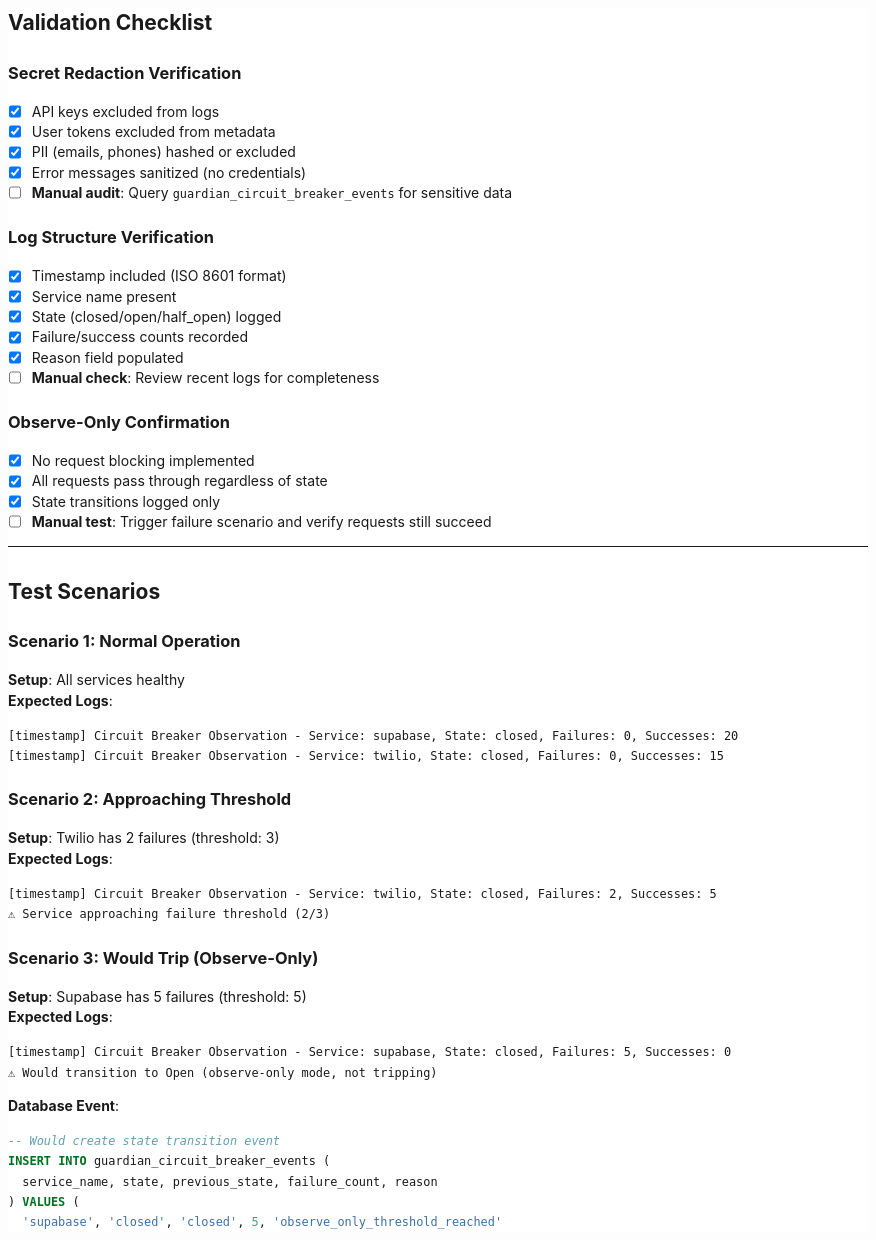 
## Validation Checklist

### Secret Redaction Verification

- [x] API keys excluded from logs
- [x] User tokens excluded from metadata
- [x] PII (emails, phones) hashed or excluded
- [x] Error messages sanitized (no credentials)
- [ ] **Manual audit**: Query `guardian_circuit_breaker_events` for sensitive data

### Log Structure Verification

- [x] Timestamp included (ISO 8601 format)
- [x] Service name present
- [x] State (closed/open/half_open) logged
- [x] Failure/success counts recorded
- [x] Reason field populated
- [ ] **Manual check**: Review recent logs for completeness

### Observe-Only Confirmation

- [x] No request blocking implemented
- [x] All requests pass through regardless of state
- [x] State transitions logged only
- [ ] **Manual test**: Trigger failure scenario and verify requests still succeed

---

## Test Scenarios

### Scenario 1: Normal Operation
**Setup**: All services healthy  
**Expected Logs**:
```
[timestamp] Circuit Breaker Observation - Service: supabase, State: closed, Failures: 0, Successes: 20
[timestamp] Circuit Breaker Observation - Service: twilio, State: closed, Failures: 0, Successes: 15
```

### Scenario 2: Approaching Threshold
**Setup**: Twilio has 2 failures (threshold: 3)  
**Expected Logs**:
```
[timestamp] Circuit Breaker Observation - Service: twilio, State: closed, Failures: 2, Successes: 5
⚠️ Service approaching failure threshold (2/3)
```

### Scenario 3: Would Trip (Observe-Only)
**Setup**: Supabase has 5 failures (threshold: 5)  
**Expected Logs**:
```
[timestamp] Circuit Breaker Observation - Service: supabase, State: closed, Failures: 5, Successes: 0
⚠️ Would transition to Open (observe-only mode, not tripping)
```
**Database Event**:
```sql
-- Would create state transition event
INSERT INTO guardian_circuit_breaker_events (
  service_name, state, previous_state, failure_count, reason
) VALUES (
  'supabase', 'closed', 'closed', 5, 'observe_only_threshold_reached'
```